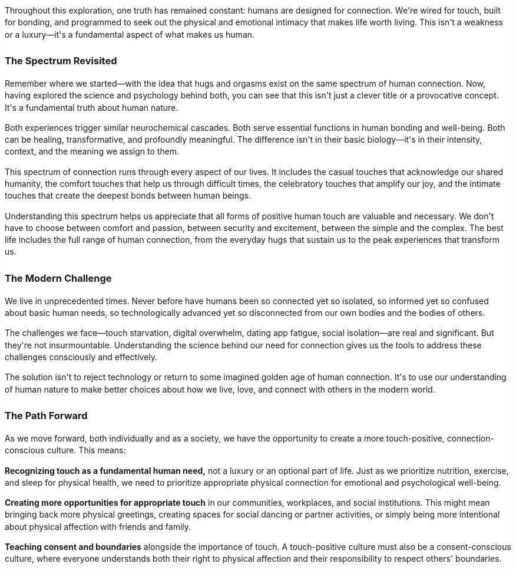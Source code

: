 Throughout this exploration, one truth has remained constant: humans are designed for connection. We're wired for touch, built for bonding, and programmed to seek out the physical and emotional intimacy that makes life worth living. This isn't a weakness or a luxury—it's a fundamental aspect of what makes us human.

### The Spectrum Revisited

Remember where we started—with the idea that hugs and orgasms exist on the same spectrum of human connection. Now, having explored the science and psychology behind both, you can see that this isn't just a clever title or a provocative concept. It's a fundamental truth about human nature.

Both experiences trigger similar neurochemical cascades. Both serve essential functions in human bonding and well-being. Both can be healing, transformative, and profoundly meaningful. The difference isn't in their basic biology—it's in their intensity, context, and the meaning we assign to them.

This spectrum of connection runs through every aspect of our lives. It includes the casual touches that acknowledge our shared humanity, the comfort touches that help us through difficult times, the celebratory touches that amplify our joy, and the intimate touches that create the deepest bonds between human beings.

Understanding this spectrum helps us appreciate that all forms of positive human touch are valuable and necessary. We don't have to choose between comfort and passion, between security and excitement, between the simple and the complex. The best life includes the full range of human connection, from the everyday hugs that sustain us to the peak experiences that transform us.

### The Modern Challenge

We live in unprecedented times. Never before have humans been so connected yet so isolated, so informed yet so confused about basic human needs, so technologically advanced yet so disconnected from our own bodies and the bodies of others.

The challenges we face—touch starvation, digital overwhelm, dating app fatigue, social isolation—are real and significant. But they're not insurmountable. Understanding the science behind our need for connection gives us the tools to address these challenges consciously and effectively.

The solution isn't to reject technology or return to some imagined golden age of human connection. It's to use our understanding of human nature to make better choices about how we live, love, and connect with others in the modern world.

### The Path Forward

As we move forward, both individually and as a society, we have the opportunity to create a more touch-positive, connection-conscious culture. This means:

**Recognizing touch as a fundamental human need,** not a luxury or an optional part of life. Just as we prioritize nutrition, exercise, and sleep for physical health, we need to prioritize appropriate physical connection for emotional and psychological well-being.

**Creating more opportunities for appropriate touch** in our communities, workplaces, and social institutions. This might mean bringing back more physical greetings, creating spaces for social dancing or partner activities, or simply being more intentional about physical affection with friends and family.

**Teaching consent and boundaries** alongside the importance of touch. A touch-positive culture must also be a consent-conscious culture, where everyone understands both their right to physical affection and their responsibility to respect others' boundaries.
